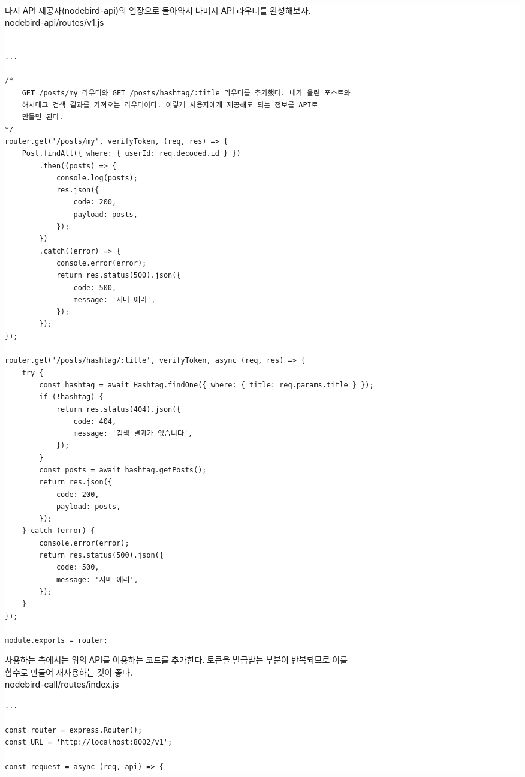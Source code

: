 다시 API 제공자(nodebird-api)의 입장으로 돌아와서 나머지 API 라우터를 완성해보자.  
nodebird-api/routes/v1.js  
```

...

/*
    GET /posts/my 라우터와 GET /posts/hashtag/:title 라우터를 추가했다. 내가 올린 포스트와  
    해시태그 검색 결과를 가져오는 라우터이다. 이렇게 사용자에게 제공해도 되는 정보를 API로   
    만들면 된다.
*/
router.get('/posts/my', verifyToken, (req, res) => {
    Post.findAll({ where: { userId: req.decoded.id } })
        .then((posts) => {
            console.log(posts);
            res.json({
                code: 200,
                payload: posts,
            });
        })
        .catch((error) => {
            console.error(error);
            return res.status(500).json({
                code: 500,
                message: '서버 에러',
            });
        });
});

router.get('/posts/hashtag/:title', verifyToken, async (req, res) => {
    try {
        const hashtag = await Hashtag.findOne({ where: { title: req.params.title } });
        if (!hashtag) {
            return res.status(404).json({
                code: 404,
                message: '검색 결과가 없습니다',
            });
        }
        const posts = await hashtag.getPosts();
        return res.json({
            code: 200,
            payload: posts,
        });
    } catch (error) {
        console.error(error);
        return res.status(500).json({
            code: 500,
            message: '서버 에러',
        });
    }
});

module.exports = router;
```
사용하는 측에서는 위의 API를 이용하는 코드를 추가한다. 토큰을 발급받는 부분이 반복되므로 이를  
함수로 만들어 재사용하는 것이 좋다.   
nodebird-call/routes/index.js  
```
...

const router = express.Router();
const URL = 'http://localhost:8002/v1';

const request = async (req, api) => {
```